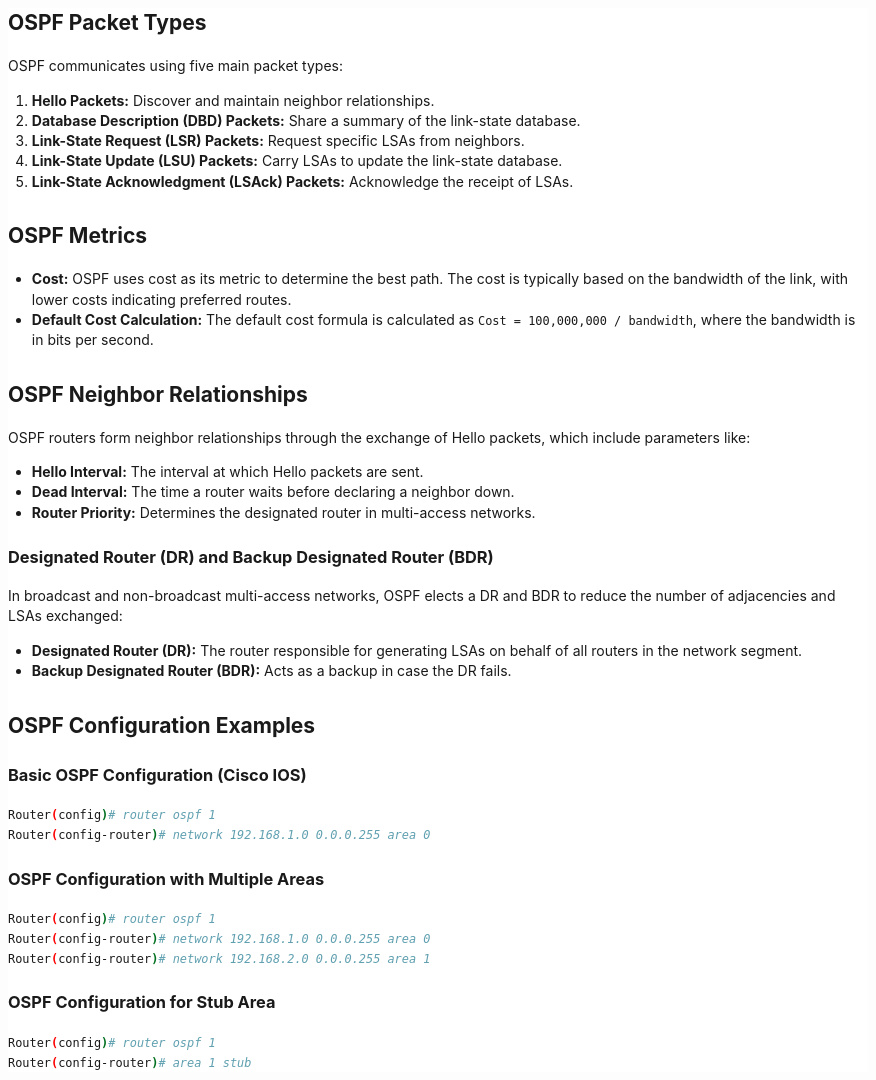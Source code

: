 ## OSPF Packet Types
OSPF communicates using five main packet types:
1. **Hello Packets:** Discover and maintain neighbor relationships.
2. **Database Description (DBD) Packets:** Share a summary of the link-state database.
3. **Link-State Request (LSR) Packets:** Request specific LSAs from neighbors.
4. **Link-State Update (LSU) Packets:** Carry LSAs to update the link-state database.
5. **Link-State Acknowledgment (LSAck) Packets:** Acknowledge the receipt of LSAs.

## OSPF Metrics
- **Cost:** OSPF uses cost as its metric to determine the best path. The cost is typically based on the bandwidth of the link, with lower costs indicating preferred routes.
- **Default Cost Calculation:** The default cost formula is calculated as `Cost = 100,000,000 / bandwidth`, where the bandwidth is in bits per second.

## OSPF Neighbor Relationships
OSPF routers form neighbor relationships through the exchange of Hello packets, which include parameters like:
- **Hello Interval:** The interval at which Hello packets are sent.
- **Dead Interval:** The time a router waits before declaring a neighbor down.
- **Router Priority:** Determines the designated router in multi-access networks.

### Designated Router (DR) and Backup Designated Router (BDR)
In broadcast and non-broadcast multi-access networks, OSPF elects a DR and BDR to reduce the number of adjacencies and LSAs exchanged:
- **Designated Router (DR):** The router responsible for generating LSAs on behalf of all routers in the network segment.
- **Backup Designated Router (BDR):** Acts as a backup in case the DR fails.

## OSPF Configuration Examples
### Basic OSPF Configuration (Cisco IOS)
```bash
Router(config)# router ospf 1
Router(config-router)# network 192.168.1.0 0.0.0.255 area 0
```

### OSPF Configuration with Multiple Areas
```bash
Router(config)# router ospf 1
Router(config-router)# network 192.168.1.0 0.0.0.255 area 0
Router(config-router)# network 192.168.2.0 0.0.0.255 area 1
```

### OSPF Configuration for Stub Area
```bash
Router(config)# router ospf 1
Router(config-router)# area 1 stub
```
